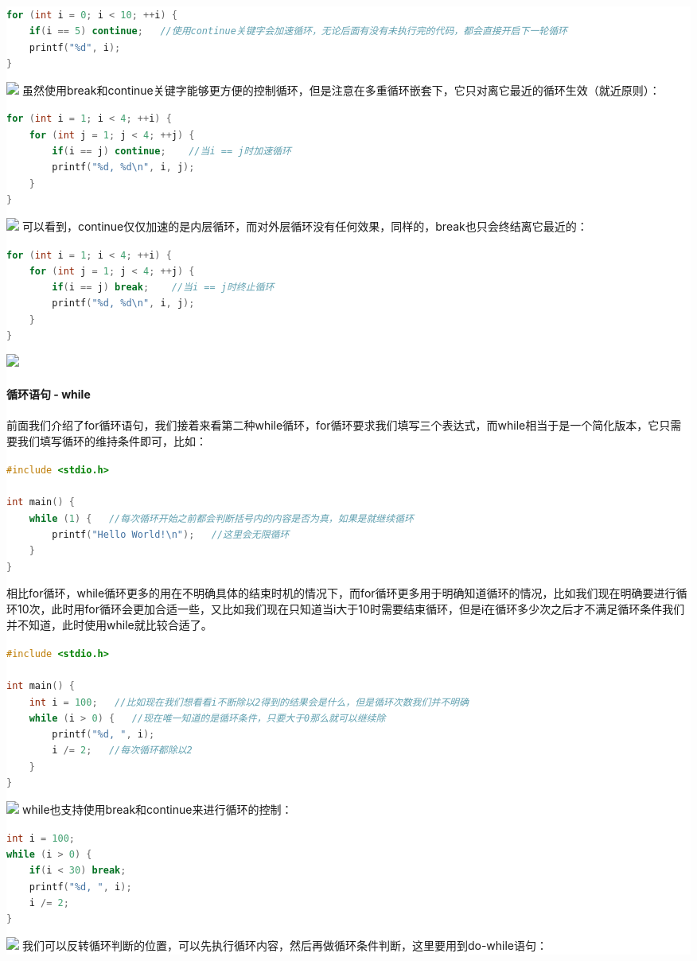 ```c
for (int i = 0; i < 10; ++i) {
    if(i == 5) continue;   //使用continue关键字会加速循环，无论后面有没有未执行完的代码，都会直接开启下一轮循环
    printf("%d", i);
}
```
![](https://cdn.nlark.com/yuque/0/2023/png/26973278/1703944830165-7f1c7129-499d-4a6e-8d03-79349463ba34.png#averageHue=%23fcfcfc&clientId=u6164831e-63a4-4&from=paste&id=u5bbcea30&originHeight=96&originWidth=1466&originalType=url&ratio=1.5&rotation=0&showTitle=false&status=done&style=none&taskId=ud63576e7-9c57-41c6-988b-1f0b13b4876&title=)
虽然使用break和continue关键字能够更方便的控制循环，但是注意在多重循环嵌套下，它只对离它最近的循环生效（就近原则）：
```c
for (int i = 1; i < 4; ++i) {
    for (int j = 1; j < 4; ++j) {
        if(i == j) continue;    //当i == j时加速循环
        printf("%d, %d\n", i, j);
    }
}
```
![](https://cdn.nlark.com/yuque/0/2023/png/26973278/1703944830332-2b13ed30-0319-4381-80e2-3debefe548e4.png#averageHue=%23fefefe&clientId=u6164831e-63a4-4&from=paste&id=u565aaece&originHeight=262&originWidth=1936&originalType=url&ratio=1.5&rotation=0&showTitle=false&status=done&style=none&taskId=ub203af1c-e436-4f6e-8530-2337a530e00&title=)
可以看到，continue仅仅加速的是内层循环，而对外层循环没有任何效果，同样的，break也只会终结离它最近的：
```c
for (int i = 1; i < 4; ++i) {
    for (int j = 1; j < 4; ++j) {
        if(i == j) break;    //当i == j时终止循环
        printf("%d, %d\n", i, j);
    }
}
```
![](https://cdn.nlark.com/yuque/0/2023/png/26973278/1703944830558-1d779824-b4c0-46e5-a60b-f9a9a1eeb826.png#averageHue=%23fdfdfd&clientId=u6164831e-63a4-4&from=paste&id=ua2d3f9ce&originHeight=134&originWidth=1386&originalType=url&ratio=1.5&rotation=0&showTitle=false&status=done&style=none&taskId=u15745c69-8417-4745-9564-758511868b0&title=)
#### 循环语句 - while
前面我们介绍了for循环语句，我们接着来看第二种while循环，for循环要求我们填写三个表达式，而while相当于是一个简化版本，它只需要我们填写循环的维持条件即可，比如：
```c
#include <stdio.h>

int main() {
    while (1) {   //每次循环开始之前都会判断括号内的内容是否为真，如果是就继续循环
        printf("Hello World!\n");   //这里会无限循环
    }
}
```
相比for循环，while循环更多的用在不明确具体的结束时机的情况下，而for循环更多用于明确知道循环的情况，比如我们现在明确要进行循环10次，此时用for循环会更加合适一些，又比如我们现在只知道当i大于10时需要结束循环，但是i在循环多少次之后才不满足循环条件我们并不知道，此时使用while就比较合适了。
```c
#include <stdio.h>

int main() {
    int i = 100;   //比如现在我们想看看i不断除以2得到的结果会是什么，但是循环次数我们并不明确
    while (i > 0) {   //现在唯一知道的是循环条件，只要大于0那么就可以继续除
        printf("%d, ", i);
        i /= 2;   //每次循环都除以2
    }
}
```
![](https://cdn.nlark.com/yuque/0/2023/png/26973278/1703944830629-bbc79ae8-5b5f-4771-a3b8-cb4840840ec5.png#averageHue=%23fbfbfb&clientId=u6164831e-63a4-4&from=paste&id=u3284767e&originHeight=100&originWidth=1332&originalType=url&ratio=1.5&rotation=0&showTitle=false&status=done&style=none&taskId=u41aaaadb-9dfb-492c-b622-a467a6cb80d&title=)
while也支持使用break和continue来进行循环的控制：
```c
int i = 100;
while (i > 0) {
    if(i < 30) break;
    printf("%d, ", i);
    i /= 2;
}
```
![](https://cdn.nlark.com/yuque/0/2023/png/26973278/1703944830597-da965435-90a3-4232-9b45-402cd0a8b526.png#averageHue=%23fdfdfd&clientId=u6164831e-63a4-4&from=paste&id=uba7fafd0&originHeight=102&originWidth=1404&originalType=url&ratio=1.5&rotation=0&showTitle=false&status=done&style=none&taskId=u90a7c5ab-917e-47eb-a7a5-77d15c712c2&title=)
我们可以反转循环判断的位置，可以先执行循环内容，然后再做循环条件判断，这里要用到do-while语句：